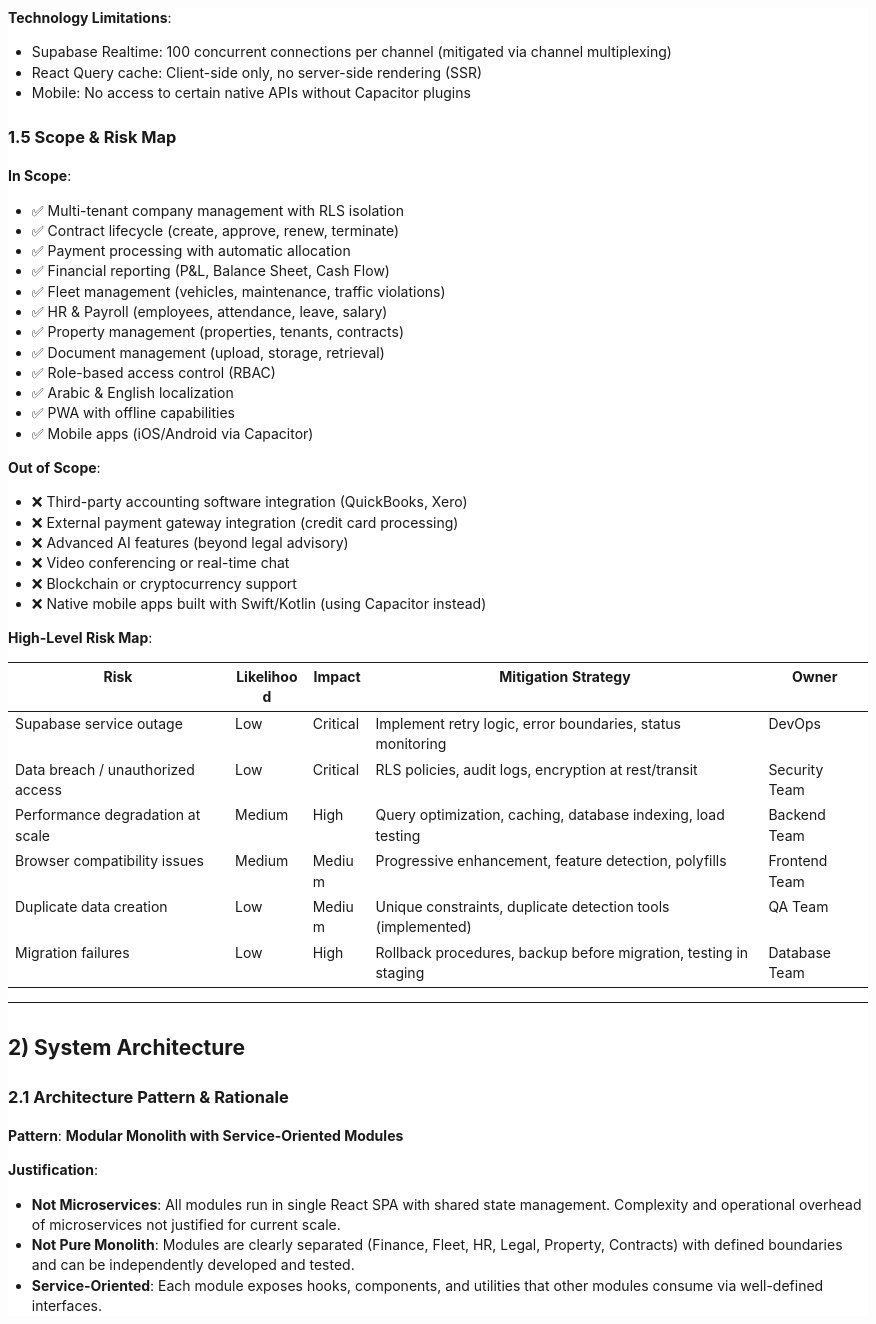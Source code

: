 **Technology Limitations**:
- Supabase Realtime: 100 concurrent connections per channel (mitigated via channel multiplexing)
- React Query cache: Client-side only, no server-side rendering (SSR)
- Mobile: No access to certain native APIs without Capacitor plugins

### 1.5 Scope & Risk Map

**In Scope**:
- ✅ Multi-tenant company management with RLS isolation
- ✅ Contract lifecycle (create, approve, renew, terminate)
- ✅ Payment processing with automatic allocation
- ✅ Financial reporting (P&L, Balance Sheet, Cash Flow)
- ✅ Fleet management (vehicles, maintenance, traffic violations)
- ✅ HR & Payroll (employees, attendance, leave, salary)
- ✅ Property management (properties, tenants, contracts)
- ✅ Document management (upload, storage, retrieval)
- ✅ Role-based access control (RBAC)
- ✅ Arabic & English localization
- ✅ PWA with offline capabilities
- ✅ Mobile apps (iOS/Android via Capacitor)

**Out of Scope**:
- ❌ Third-party accounting software integration (QuickBooks, Xero)
- ❌ External payment gateway integration (credit card processing)
- ❌ Advanced AI features (beyond legal advisory)
- ❌ Video conferencing or real-time chat
- ❌ Blockchain or cryptocurrency support
- ❌ Native mobile apps built with Swift/Kotlin (using Capacitor instead)

**High-Level Risk Map**:

| Risk | Likelihood | Impact | Mitigation Strategy | Owner |
|------|-----------|--------|---------------------|-------|
| Supabase service outage | Low | Critical | Implement retry logic, error boundaries, status monitoring | DevOps |
| Data breach / unauthorized access | Low | Critical | RLS policies, audit logs, encryption at rest/transit | Security Team |
| Performance degradation at scale | Medium | High | Query optimization, caching, database indexing, load testing | Backend Team |
| Browser compatibility issues | Medium | Medium | Progressive enhancement, feature detection, polyfills | Frontend Team |
| Duplicate data creation | Low | Medium | Unique constraints, duplicate detection tools (implemented) | QA Team |
| Migration failures | Low | High | Rollback procedures, backup before migration, testing in staging | Database Team |

---

## 2) System Architecture

### 2.1 Architecture Pattern & Rationale

**Pattern**: **Modular Monolith with Service-Oriented Modules**

**Justification**:
- **Not Microservices**: All modules run in single React SPA with shared state management. Complexity and operational overhead of microservices not justified for current scale.
- **Not Pure Monolith**: Modules are clearly separated (Finance, Fleet, HR, Legal, Property, Contracts) with defined boundaries and can be independently developed and tested.
- **Service-Oriented**: Each module exposes hooks, components, and utilities that other modules consume via well-defined interfaces.
